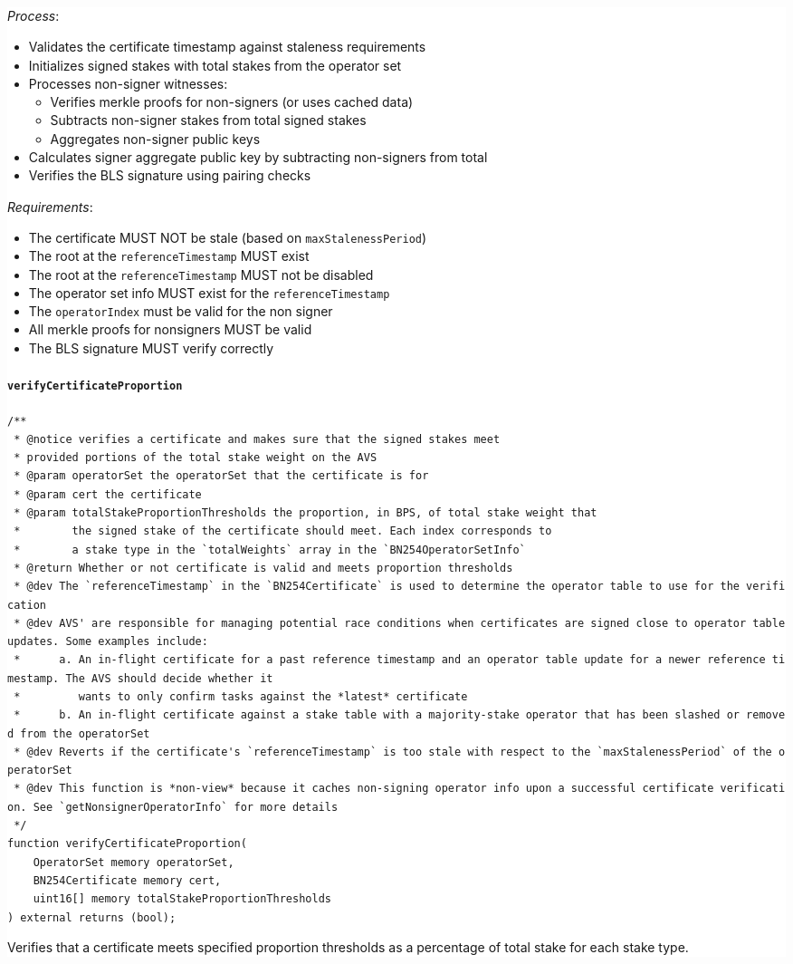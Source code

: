 *Process*:
* Validates the certificate timestamp against staleness requirements
* Initializes signed stakes with total stakes from the operator set
* Processes non-signer witnesses:
  * Verifies merkle proofs for non-signers (or uses cached data)
  * Subtracts non-signer stakes from total signed stakes
  * Aggregates non-signer public keys
* Calculates signer aggregate public key by subtracting non-signers from total
* Verifies the BLS signature using pairing checks

*Requirements*:
* The certificate MUST NOT be stale (based on `maxStalenessPeriod`)
* The root at the `referenceTimestamp` MUST exist
* The root at the `referenceTimestamp` MUST not be disabled
* The operator set info MUST exist for the `referenceTimestamp`
* The `operatorIndex` must be valid for the non signer
* All merkle proofs for nonsigners MUST be valid
* The BLS signature MUST verify correctly

#### `verifyCertificateProportion`

```solidity
/**
 * @notice verifies a certificate and makes sure that the signed stakes meet
 * provided portions of the total stake weight on the AVS
 * @param operatorSet the operatorSet that the certificate is for
 * @param cert the certificate
 * @param totalStakeProportionThresholds the proportion, in BPS, of total stake weight that
 *        the signed stake of the certificate should meet. Each index corresponds to
 *        a stake type in the `totalWeights` array in the `BN254OperatorSetInfo`
 * @return Whether or not certificate is valid and meets proportion thresholds
 * @dev The `referenceTimestamp` in the `BN254Certificate` is used to determine the operator table to use for the verification
 * @dev AVS' are responsible for managing potential race conditions when certificates are signed close to operator table updates. Some examples include:
 *      a. An in-flight certificate for a past reference timestamp and an operator table update for a newer reference timestamp. The AVS should decide whether it
 *         wants to only confirm tasks against the *latest* certificate
 *      b. An in-flight certificate against a stake table with a majority-stake operator that has been slashed or removed from the operatorSet
 * @dev Reverts if the certificate's `referenceTimestamp` is too stale with respect to the `maxStalenessPeriod` of the operatorSet
 * @dev This function is *non-view* because it caches non-signing operator info upon a successful certificate verification. See `getNonsignerOperatorInfo` for more details
 */
function verifyCertificateProportion(
    OperatorSet memory operatorSet,
    BN254Certificate memory cert,
    uint16[] memory totalStakeProportionThresholds
) external returns (bool);
```

Verifies that a certificate meets specified proportion thresholds as a percentage of total stake for each stake type.
